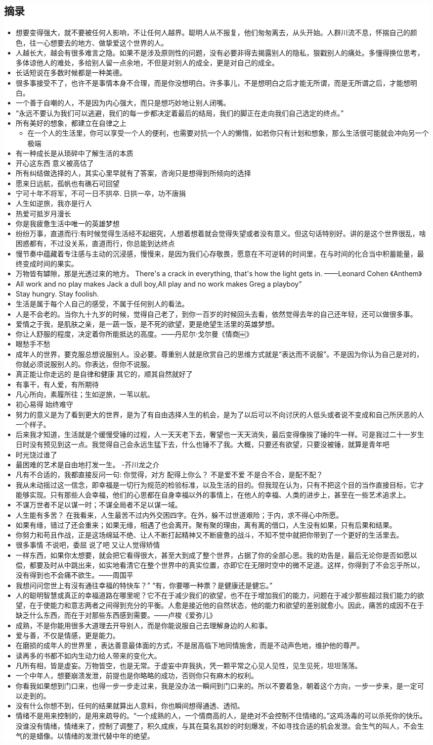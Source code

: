 ## 摘录

* 想要变得强大，就不要被任何人影响，不让任何人越界。聪明人从不报复，他们匆匆离去，从头开始。人群川流不息，怀揣自己的颜色，往一心想要去的地方、做挚爱这个世界的人。
* 人越长大，越会有很多难言之隐。如果不是涉及原则性的问题，没有必要非得去揭露别人的隐私，狠戳别人的痛处。多懂得换位思考，多体谅他人的难处，多给别人留一点余地，不但是对别人的成全，更是对自己的成全。
* 长话短说在多数时候都是一种美德。
* 很多事接受不了，也许不是事情本身不合理，而是你没想明白。许多事儿，不是想明白之后才能无所谓，而是无所谓之后，才能想明白。
* 一个善于自嘲的人，不是因为内心强大，而只是想巧妙地让别人闭嘴。
* “永远不要认为我们可以逃避，我们的每一步都决定着最后的结局，我们的脚正在走向我们自己选定的终点。”
* 所有美好的想象，都建立在自律之上
  - 在一个人的生活里，你可以享受一个人的便利，也需要对抗一个人的懒惰，如若你只有计划和想象，那么生活很可能就会冲向另一个极端
* 有一种成长是从琐碎中了解生活的本质
* 开心这东西 意义被高估了
* 所有纠结做选择的人，其实心里早就有了答案，咨询只是想得到所倾向的选择
* 愿来日远航，孤帆也有礁石可回望
* 宁可十年不将军，不可一日不拱卒. 日拱一卒，功不唐捐
* 人生如逆旅，我亦是行人
* 热爱可抵岁月漫长
* 你是我疲惫生活中唯一的英雄梦想
* 纷纷万事，直道而行:有时候觉得生活经不起细究，人想着想着就会觉得失望或者没有意义。但这句话特别好。讲的是这个世界很乱，啥困惑都有，不过没关系，直道而行，你总能到达终点
* 慢节奏中蕴藏着专注感与主动的沉浸感，慢慢来，是因为我们心存敬畏，愿意在不可逆转的时间里，在与时间的化合当中积蓄能量，最终变成时间的果实。
* 万物皆有罅隙，那是光透过来的地方。 There's a crack in everything, that's how the light gets in. ——Leonard Cohen 《Anthem》
* All work and no play makes Jack a dull boy,All play and no work makes Greg a playboy”
* Stay hungry. Stay foolish.
* 生活是属于每个人自己的感受，不属于任何别人的看法。
* 人是不会老的。当你九十九岁的时候，觉得自己老了，到你一百岁的时候回头去看，依然觉得去年的自己还年轻，还可以做很多事。
* 爱情之于我，是肌肤之亲，是一蔬一饭，是不死的欲望，更是绝望生活里的英雄梦想。
* 你让人舒服的程度，决定着你所能抵达的高度。——丹尼尔·戈尔曼《情商￼》
* 眼愁手不愁
* 成年人的世界，要克服总想说服别人。没必要。尊重别人就是欣赏自己的思维方式就是“表达而不说服”。不是因为你认为自己是对的，你就必须说服别人的。你表达，但你不说服。
* 真正能让你走远的 是自律和健康 其它的，顺其自然就好了
* 有事干，有人爱，有所期待
* 凡心所向，素履所往；生如逆旅，一苇以航。
* 初心易得 始终难守
* 努力的意义是为了看到更大的世界，是为了有自由选择人生的机会，是为了以后可以不向讨厌的人低头或者说不变成和自己所厌恶的人一个样子。
* 后来我才知道，生活就是个缓慢受锤的过程，人一天天老下去，奢望也一天天消失，最后变得像挨了锤的牛一样。可是我过二十一岁生日时没有预见到这一点。我觉得自己会永远生猛下去，什么也锤不了我。大概，只要还有欲望，只要没被锤，就算是青年吧
* 时光饶过谁了
* 最困难的艺术是自由地打发一生。 -芥川龙之介
* 凡有不合适的，我都直接反问一句: 你觉得，对方 配得上你么？ 不是爱不爱 不是合不合，是配不配？
* 我从未动摇过这一信念，即幸福是一切行为规范的检验标准，以及生活的目的。但我现在认为，只有不把这个目的当作直接目标，它才能够实现。只有那些人会幸福，他们的心思都在自身幸福以外的事情上，在他人的幸福、人类的进步上，甚至在一些艺术追求上。
* 不谋万世者不足以谋一时；不谋全局者不足以谋一域。
* 人生能有多苦？ 在我看来，人生最苦不过内外交困四字。在外，躲不过世道艰险；于内，求不得心中所愿。
* 如果有缘，错过了还会重来；如果无缘，相遇了也会离开。聚有聚的理由，离有离的借口，人生没有如果，只有后果和结果。
* 你努力和苟且作战，正是这场绵延不绝、让人不断打起精神又不断疲惫的战斗，不知不觉中就把你带到了一个更好的生活里去。
* 很多事情 不说吧，委屈 说了吧 又让人觉得矫情
* 一样东西，如果你太想要，就会把它看得很大，甚至大到成了整个世界，占据了你的全部心思。我的劝告是，最后无论你是否如愿以偿，都要及时从中跳出来，如实地看清它在整个世界中的真实位置，亦即它在无限时空中的微不足道。这样，你得到了不会忘乎所以，没有得到也不会痛不欲生。——周国平
* 我想问问您世上有沒有通往幸福的特快车？” “有，你要哪一种票？是健康还是健忘。”
* 人的聪明智慧或真正的幸福道路在哪里呢？它不在于减少我们的欲望，也不在于增加我们的能力，问题在于减少那些超过我们能力的欲望，在于使能力和意志两者之间得到充分的平衡。人愈是接近他的自然状态，他的能力和欲望的差别就愈小。因此，痛苦的成因不在于缺乏什么东西，而在于对那些东西感到需要。——卢梭《爱弥儿》
* 成熟，不是你能用很多大道理去开导别人，而是你能说服自己去理解身边的人和事。
* 爱与善，不仅是情感，更是能力。
* 在磨损的成年人的世界里 ，表达善意最体面的方式，不是居高临下地同情施舍，而是不动声色地，维护他的尊严。
* 读再多的书都不如内生动力给人带来的变化大。
* 凡所有相，皆是虚妄。万物皆空，也是无常。于虚妄中弃我执，凭一颗平常之心见人见性，见生见死，坦坦荡荡。
* 一个中年人，想要崩溃发泄，前提也是你略略的成功，否则你只有麻木的权利。
* 你看我如果想到门口来，也得一步一步走过来，我是没办法一瞬间到门口来的。所以不要着急，朝着这个方向，一步一步来，是一定可以走到的。
* 没有什么你想不到，任何的结果就算出人意料，你也瞬间想得通透、透彻。
* 情绪不是用来控制的，是用来疏导的。“一个成熟的人，一个情商高的人，是绝对不会控制不住情绪的。”这鸡汤毒的可以杀死你的快乐。没谁没有情绪，情绪来了，控制了调整了，积久成疾，与其在莫名其妙的时刻爆发，不如寻找合适的机会发泄。会生气的叫人，不会生气的是蜡像。以情绪的发泄代替中年的绝望。